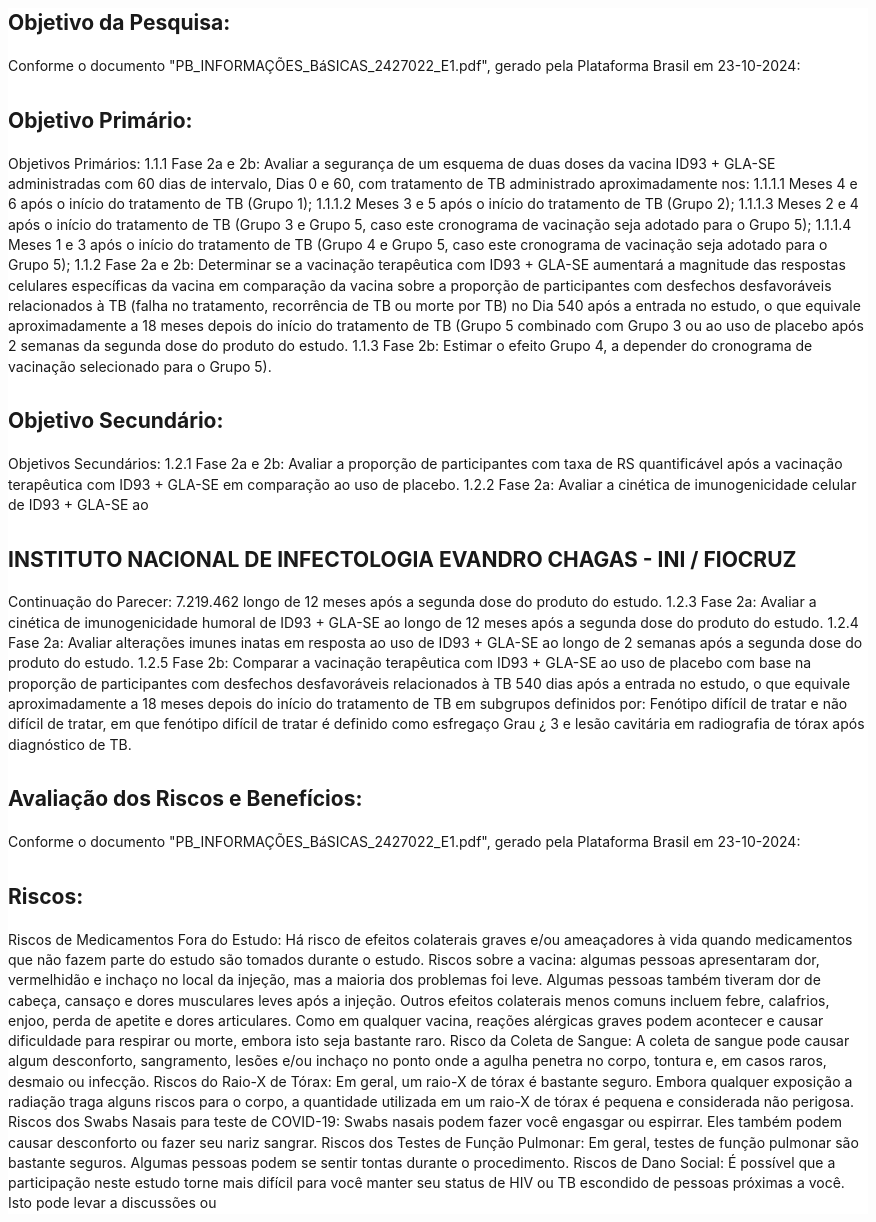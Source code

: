 ## Objetivo da Pesquisa:
Conforme o documento "PB\_INFORMAÇÕES\_BáSICAS\_2427022\_E1.pdf", gerado pela Plataforma Brasil em 23-10-2024:

## Objetivo Primário:
Objetivos Primários: 1.1.1 Fase 2a e 2b: Avaliar a segurança de um esquema de duas doses da vacina ID93 + GLA-SE administradas com 60 dias de intervalo, Dias 0 e 60, com tratamento de TB administrado aproximadamente nos: 1.1.1.1 Meses 4 e 6 após o início do tratamento de TB (Grupo 1); 1.1.1.2 Meses 3 e 5 após o início do tratamento de TB (Grupo 2); 1.1.1.3 Meses 2 e 4 após o início do tratamento de TB (Grupo 3 e Grupo 5, caso este cronograma de vacinação seja adotado para o Grupo 5); 1.1.1.4 Meses 1 e 3 após o início do tratamento de TB (Grupo 4 e Grupo 5, caso este cronograma de vacinação seja adotado para o Grupo 5); 1.1.2 Fase 2a e 2b: Determinar se a vacinação terapêutica com ID93 + GLA-SE aumentará a magnitude das respostas celulares específicas da vacina em comparação da vacina sobre a proporção de participantes com desfechos desfavoráveis relacionados à TB (falha no tratamento, recorrência de TB ou morte por TB) no Dia 540 após a entrada no estudo, o que equivale aproximadamente a 18 meses depois do início do tratamento de TB (Grupo 5 combinado com Grupo 3 ou ao uso de placebo após 2 semanas da segunda dose do produto do estudo. 1.1.3 Fase 2b: Estimar o efeito Grupo 4, a depender do cronograma de vacinação selecionado para o Grupo 5).

## Objetivo Secundário:
Objetivos Secundários: 1.2.1 Fase 2a e 2b: Avaliar a proporção de participantes com taxa de RS quantificável após a vacinação terapêutica com ID93 + GLA-SE em comparação ao uso de placebo. 1.2.2 Fase 2a: Avaliar a cinética de imunogenicidade celular de ID93 + GLA-SE ao

## INSTITUTO NACIONAL DE INFECTOLOGIA EVANDRO CHAGAS - INI / FIOCRUZ

Continuação do Parecer: 7.219.462
longo de 12 meses após a segunda dose do produto do estudo. 1.2.3 Fase 2a: Avaliar a cinética de imunogenicidade humoral de ID93 + GLA-SE ao longo de 12 meses após a segunda dose do produto do estudo. 1.2.4 Fase 2a: Avaliar alterações imunes inatas em resposta ao uso de ID93 + GLA-SE ao longo de 2 semanas após a segunda dose do produto do estudo. 1.2.5 Fase 2b: Comparar a vacinação terapêutica com ID93 + GLA-SE ao uso de placebo com base na proporção de participantes com desfechos desfavoráveis relacionados à TB 540 dias após a entrada no estudo, o que equivale aproximadamente a 18 meses depois do início do tratamento de TB em subgrupos definidos por: Fenótipo difícil de tratar e não difícil de tratar, em que fenótipo difícil de tratar é definido como esfregaço Grau ¿ 3 e lesão cavitária em radiografia de tórax após diagnóstico de TB.

## Avaliação dos Riscos e Benefícios:
Conforme o documento "PB\_INFORMAÇÕES\_BáSICAS\_2427022\_E1.pdf", gerado pela Plataforma Brasil em 23-10-2024:

## Riscos:
Riscos de Medicamentos Fora do Estudo: Há risco de efeitos colaterais graves e/ou ameaçadores à vida quando medicamentos que não fazem parte do estudo são tomados durante o estudo. Riscos sobre a vacina: algumas pessoas apresentaram dor, vermelhidão e inchaço no local da injeção, mas a maioria dos problemas foi leve. Algumas pessoas também tiveram dor de cabeça, cansaço e dores musculares leves após a injeção. Outros efeitos colaterais menos comuns incluem febre, calafrios, enjoo, perda de apetite e dores articulares. Como em qualquer vacina, reações alérgicas graves podem acontecer e causar dificuldade para respirar ou morte, embora isto seja bastante raro. Risco da Coleta de Sangue: A coleta de sangue pode causar algum desconforto, sangramento, lesões e/ou inchaço no ponto onde a agulha penetra no corpo, tontura e, em casos raros, desmaio ou infecção. Riscos do Raio-X de Tórax: Em geral, um raio-X de tórax é bastante seguro. Embora qualquer exposição a radiação traga alguns riscos para o corpo, a quantidade utilizada em um raio-X de tórax é pequena e considerada não perigosa. Riscos dos Swabs Nasais para teste de COVID-19: Swabs nasais podem fazer você engasgar ou espirrar. Eles também podem causar desconforto ou fazer seu nariz sangrar. Riscos dos Testes de Função Pulmonar: Em geral, testes de função pulmonar são bastante seguros. Algumas pessoas podem se sentir tontas durante o procedimento. Riscos de Dano Social: É possível que a participação neste estudo torne mais difícil para você manter seu status de HIV ou TB escondido de pessoas próximas a você. Isto pode levar a discussões ou